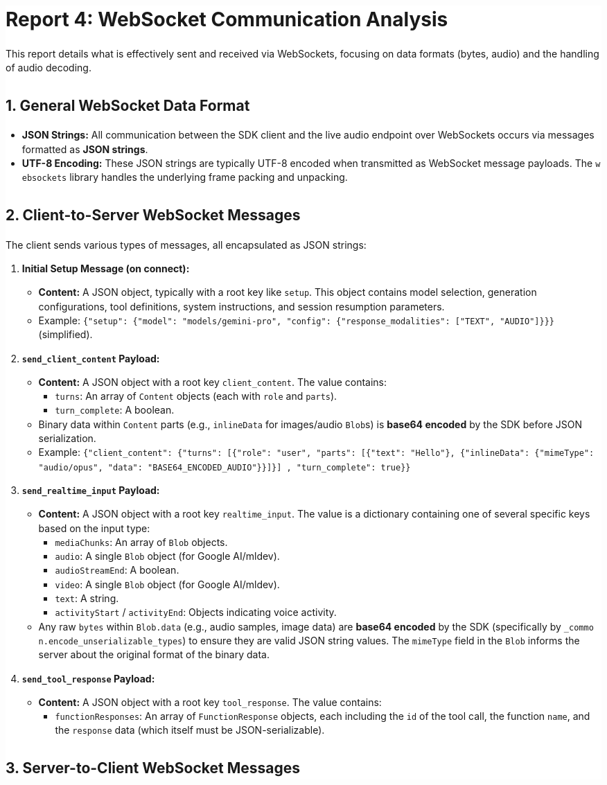 # Report 4: WebSocket Communication Analysis

This report details what is effectively sent and received via WebSockets, focusing on data formats (bytes, audio) and the handling of audio decoding.

## 1. General WebSocket Data Format

- **JSON Strings:** All communication between the SDK client and the live audio endpoint over WebSockets occurs via messages formatted as **JSON strings**.
- **UTF-8 Encoding:** These JSON strings are typically UTF-8 encoded when transmitted as WebSocket message payloads. The `websockets` library handles the underlying frame packing and unpacking.

## 2. Client-to-Server WebSocket Messages

The client sends various types of messages, all encapsulated as JSON strings:

1.  **Initial Setup Message (on connect):**
    -   **Content:** A JSON object, typically with a root key like `setup`. This object contains model selection, generation configurations, tool definitions, system instructions, and session resumption parameters.
    -   Example: `{"setup": {"model": "models/gemini-pro", "config": {"response_modalities": ["TEXT", "AUDIO"]}}}` (simplified).

2.  **`send_client_content` Payload:**
    -   **Content:** A JSON object with a root key `client_content`. The value contains:
        -   `turns`: An array of `Content` objects (each with `role` and `parts`).
        -   `turn_complete`: A boolean.
    -   Binary data within `Content` parts (e.g., `inlineData` for images/audio `Blob`s) is **base64 encoded** by the SDK before JSON serialization.
    -   Example: `{"client_content": {"turns": [{"role": "user", "parts": [{"text": "Hello"}, {"inlineData": {"mimeType": "audio/opus", "data": "BASE64_ENCODED_AUDIO"}}]}] , "turn_complete": true}}`

3.  **`send_realtime_input` Payload:**
    -   **Content:** A JSON object with a root key `realtime_input`. The value is a dictionary containing one of several specific keys based on the input type:
        -   `mediaChunks`: An array of `Blob` objects.
        -   `audio`: A single `Blob` object (for Google AI/mldev).
        -   `audioStreamEnd`: A boolean.
        -   `video`: A single `Blob` object (for Google AI/mldev).
        -   `text`: A string.
        -   `activityStart` / `activityEnd`: Objects indicating voice activity.
    -   Any raw `bytes` within `Blob.data` (e.g., audio samples, image data) are **base64 encoded** by the SDK (specifically by `_common.encode_unserializable_types`) to ensure they are valid JSON string values. The `mimeType` field in the `Blob` informs the server about the original format of the binary data.

4.  **`send_tool_response` Payload:**
    -   **Content:** A JSON object with a root key `tool_response`. The value contains:
        -   `functionResponses`: An array of `FunctionResponse` objects, each including the `id` of the tool call, the function `name`, and the `response` data (which itself must be JSON-serializable).

## 3. Server-to-Client WebSocket Messages
